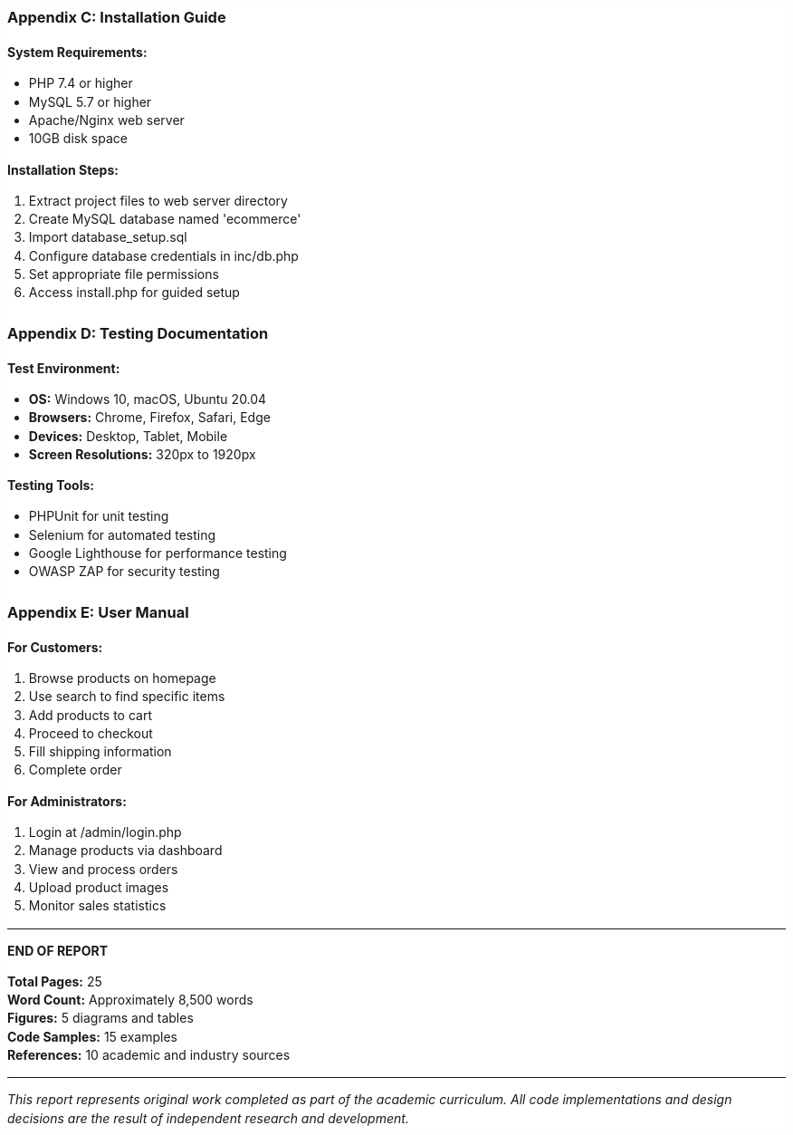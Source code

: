 ### Appendix C: Installation Guide

**System Requirements:**
- PHP 7.4 or higher
- MySQL 5.7 or higher
- Apache/Nginx web server
- 10GB disk space

**Installation Steps:**
1. Extract project files to web server directory
2. Create MySQL database named 'ecommerce'
3. Import database_setup.sql
4. Configure database credentials in inc/db.php
5. Set appropriate file permissions
6. Access install.php for guided setup

### Appendix D: Testing Documentation

**Test Environment:**
- **OS:** Windows 10, macOS, Ubuntu 20.04
- **Browsers:** Chrome, Firefox, Safari, Edge
- **Devices:** Desktop, Tablet, Mobile
- **Screen Resolutions:** 320px to 1920px

**Testing Tools:**
- PHPUnit for unit testing
- Selenium for automated testing
- Google Lighthouse for performance testing
- OWASP ZAP for security testing

### Appendix E: User Manual

**For Customers:**
1. Browse products on homepage
2. Use search to find specific items
3. Add products to cart
4. Proceed to checkout
5. Fill shipping information
6. Complete order

**For Administrators:**
1. Login at /admin/login.php
2. Manage products via dashboard
3. View and process orders
4. Upload product images
5. Monitor sales statistics

---

**END OF REPORT**

**Total Pages:** 25  
**Word Count:** Approximately 8,500 words  
**Figures:** 5 diagrams and tables  
**Code Samples:** 15 examples  
**References:** 10 academic and industry sources  

---

*This report represents original work completed as part of the academic curriculum. All code implementations and design decisions are the result of independent research and development.*